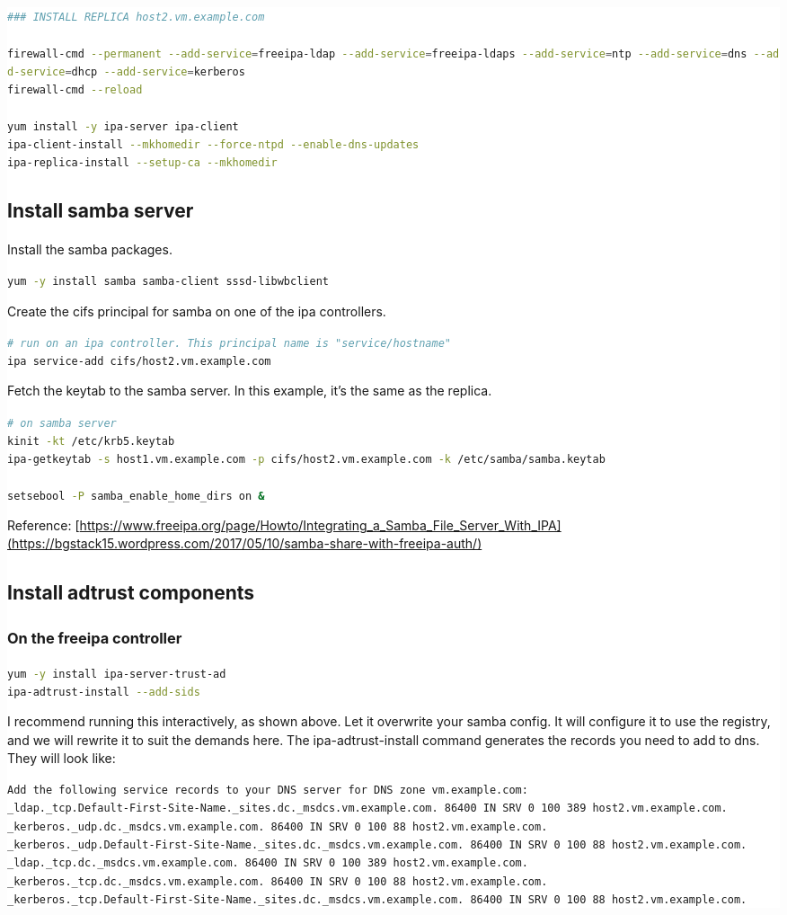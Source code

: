 ```sh
### INSTALL REPLICA host2.vm.example.com

firewall-cmd --permanent --add-service=freeipa-ldap --add-service=freeipa-ldaps --add-service=ntp --add-service=dns --add-service=dhcp --add-service=kerberos
firewall-cmd --reload

yum install -y ipa-server ipa-client
ipa-client-install --mkhomedir --force-ntpd --enable-dns-updates
ipa-replica-install --setup-ca --mkhomedir
```

## Install samba server

Install the samba packages.

```sh
yum -y install samba samba-client sssd-libwbclient
```

Create the cifs principal for samba on one of the ipa controllers.

```sh
# run on an ipa controller. This principal name is "service/hostname"
ipa service-add cifs/host2.vm.example.com
```

Fetch the keytab to the samba server. In this example, it’s the same as the replica.

```sh
# on samba server
kinit -kt /etc/krb5.keytab
ipa-getkeytab -s host1.vm.example.com -p cifs/host2.vm.example.com -k /etc/samba/samba.keytab

setsebool -P samba_enable_home_dirs on &
```

Reference: [https://www.freeipa.org/page/Howto/Integrating_a_Samba_File_Server_With_IPA](https://bgstack15.wordpress.com/2017/05/10/samba-share-with-freeipa-auth/)


## Install adtrust components

### On the freeipa controller

```sh
yum -y install ipa-server-trust-ad
ipa-adtrust-install --add-sids
```

I recommend running this interactively, as shown above. Let it overwrite your samba config. It will configure it to use the registry, and we will rewrite it to suit the demands here.
The ipa-adtrust-install command generates the records you need to add to dns. They will look like:

```
Add the following service records to your DNS server for DNS zone vm.example.com: 
_ldap._tcp.Default-First-Site-Name._sites.dc._msdcs.vm.example.com. 86400 IN SRV 0 100 389 host2.vm.example.com.
_kerberos._udp.dc._msdcs.vm.example.com. 86400 IN SRV 0 100 88 host2.vm.example.com.
_kerberos._udp.Default-First-Site-Name._sites.dc._msdcs.vm.example.com. 86400 IN SRV 0 100 88 host2.vm.example.com.
_ldap._tcp.dc._msdcs.vm.example.com. 86400 IN SRV 0 100 389 host2.vm.example.com.
_kerberos._tcp.dc._msdcs.vm.example.com. 86400 IN SRV 0 100 88 host2.vm.example.com.
_kerberos._tcp.Default-First-Site-Name._sites.dc._msdcs.vm.example.com. 86400 IN SRV 0 100 88 host2.vm.example.com.
```
